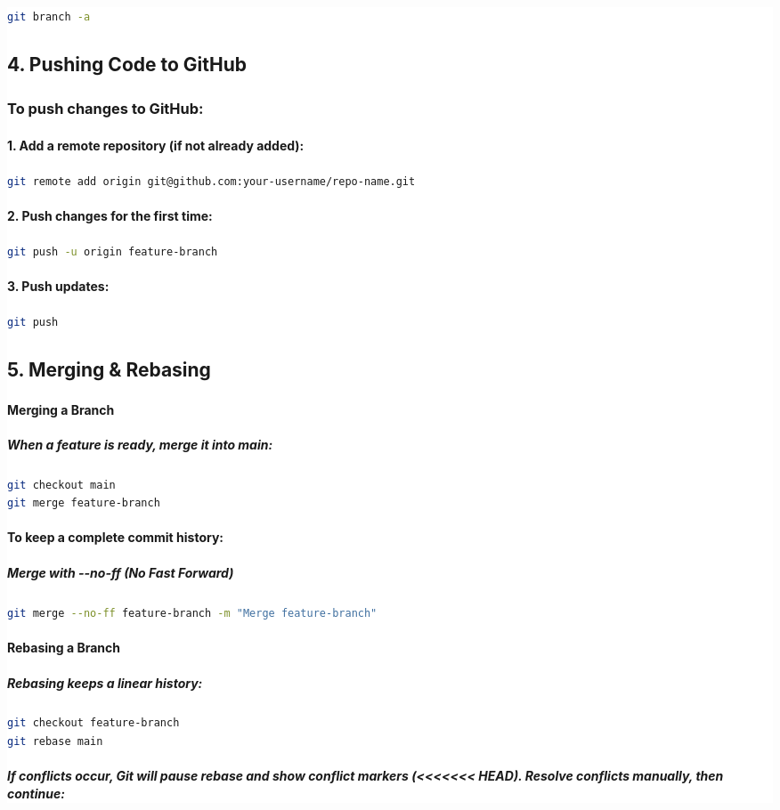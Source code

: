 ```bash
git branch -a
```

## 4. Pushing Code to GitHub

### To push changes to GitHub:

####  1. Add a remote repository (if not already added):

```bash
git remote add origin git@github.com:your-username/repo-name.git
```

####  2. Push changes for the first time:

```bash
git push -u origin feature-branch
```

####  3. Push updates:

```bash
git push
```

## 5. Merging & Rebasing

####  Merging a Branch

##### When a feature is ready, merge it into main:

```bash
git checkout main
git merge feature-branch
```
#### To keep a complete commit history:
##### Merge with --no-ff (No Fast Forward)

```bash
git merge --no-ff feature-branch -m "Merge feature-branch"
```

#### Rebasing a Branch

##### Rebasing keeps a linear history:

```bash
git checkout feature-branch
git rebase main
```

##### If conflicts occur, Git will pause rebase and show conflict markers (<<<<<<< HEAD). Resolve conflicts manually, then continue:
